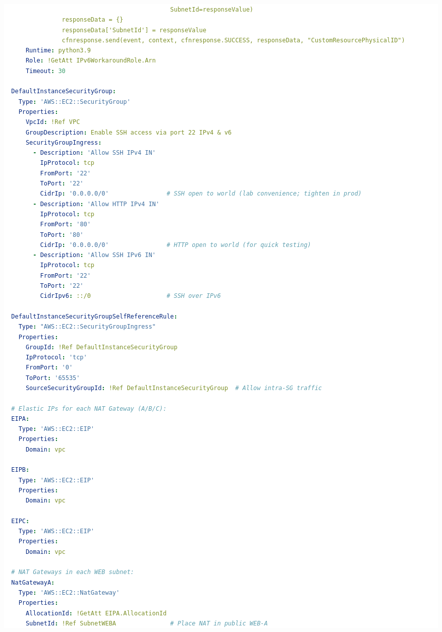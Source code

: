 ```yaml
                                              SubnetId=responseValue)
                responseData = {}
                responseData['SubnetId'] = responseValue
                cfnresponse.send(event, context, cfnresponse.SUCCESS, responseData, "CustomResourcePhysicalID")
      Runtime: python3.9
      Role: !GetAtt IPv6WorkaroundRole.Arn
      Timeout: 30

  DefaultInstanceSecurityGroup:
    Type: 'AWS::EC2::SecurityGroup'
    Properties:
      VpcId: !Ref VPC
      GroupDescription: Enable SSH access via port 22 IPv4 & v6
      SecurityGroupIngress:
        - Description: 'Allow SSH IPv4 IN'
          IpProtocol: tcp
          FromPort: '22'
          ToPort: '22'
          CidrIp: '0.0.0.0/0'                # SSH open to world (lab convenience; tighten in prod)
        - Description: 'Allow HTTP IPv4 IN'
          IpProtocol: tcp
          FromPort: '80'
          ToPort: '80'
          CidrIp: '0.0.0.0/0'                # HTTP open to world (for quick testing)
        - Description: 'Allow SSH IPv6 IN'
          IpProtocol: tcp
          FromPort: '22'
          ToPort: '22'
          CidrIpv6: ::/0                     # SSH over IPv6

  DefaultInstanceSecurityGroupSelfReferenceRule:
    Type: "AWS::EC2::SecurityGroupIngress"
    Properties:
      GroupId: !Ref DefaultInstanceSecurityGroup
      IpProtocol: 'tcp'
      FromPort: '0'
      ToPort: '65535'
      SourceSecurityGroupId: !Ref DefaultInstanceSecurityGroup  # Allow intra-SG traffic

  # Elastic IPs for each NAT Gateway (A/B/C):
  EIPA:
    Type: 'AWS::EC2::EIP'
    Properties:
      Domain: vpc

  EIPB:
    Type: 'AWS::EC2::EIP'
    Properties:
      Domain: vpc

  EIPC:
    Type: 'AWS::EC2::EIP'
    Properties:
      Domain: vpc

  # NAT Gateways in each WEB subnet:
  NatGatewayA:
    Type: 'AWS::EC2::NatGateway'
    Properties:
      AllocationId: !GetAtt EIPA.AllocationId
      SubnetId: !Ref SubnetWEBA               # Place NAT in public WEB-A

```